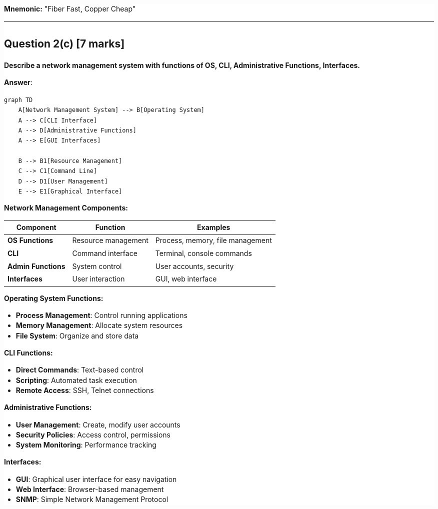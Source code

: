 **Mnemonic:** "Fiber Fast, Copper Cheap"

---

## Question 2(c) [7 marks]

**Describe a network management system with functions of OS, CLI, Administrative Functions, Interfaces.**

**Answer**:

```mermaid
graph TD
    A[Network Management System] --> B[Operating System]
    A --> C[CLI Interface]
    A --> D[Administrative Functions]
    A --> E[GUI Interfaces]

    B --> B1[Resource Management]
    C --> C1[Command Line]
    D --> D1[User Management]
    E --> E1[Graphical Interface]
```

**Network Management Components:**

| Component | Function | Examples |
|-----------|----------|----------|
| **OS Functions** | Resource management | Process, memory, file management |
| **CLI** | Command interface | Terminal, console commands |
| **Admin Functions** | System control | User accounts, security |
| **Interfaces** | User interaction | GUI, web interface |

**Operating System Functions:**

- **Process Management**: Control running applications
- **Memory Management**: Allocate system resources
- **File System**: Organize and store data

**CLI Functions:**

- **Direct Commands**: Text-based control
- **Scripting**: Automated task execution
- **Remote Access**: SSH, Telnet connections

**Administrative Functions:**

- **User Management**: Create, modify user accounts
- **Security Policies**: Access control, permissions
- **System Monitoring**: Performance tracking

**Interfaces:**

- **GUI**: Graphical user interface for easy navigation
- **Web Interface**: Browser-based management
- **SNMP**: Simple Network Management Protocol
